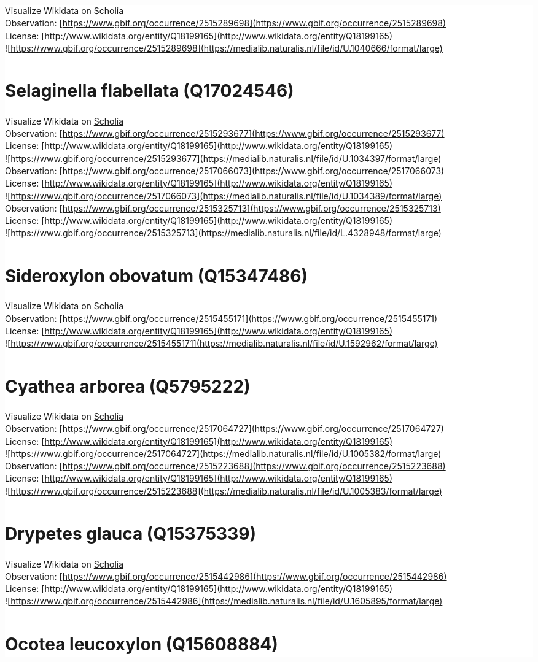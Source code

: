 Visualize Wikidata on [Scholia](https://scholia.toolforge.org/taxon/Q15246986)  
Observation: [https://www.gbif.org/occurrence/2515289698](https://www.gbif.org/occurrence/2515289698)  
License: [http://www.wikidata.org/entity/Q18199165](http://www.wikidata.org/entity/Q18199165)  
![https://www.gbif.org/occurrence/2515289698](https://medialib.naturalis.nl/file/id/U.1040666/format/large)
# Selaginella flabellata (Q17024546)
  
Visualize Wikidata on [Scholia](https://scholia.toolforge.org/taxon/Q17024546)  
Observation: [https://www.gbif.org/occurrence/2515293677](https://www.gbif.org/occurrence/2515293677)  
License: [http://www.wikidata.org/entity/Q18199165](http://www.wikidata.org/entity/Q18199165)  
![https://www.gbif.org/occurrence/2515293677](https://medialib.naturalis.nl/file/id/U.1034397/format/large)  
Observation: [https://www.gbif.org/occurrence/2517066073](https://www.gbif.org/occurrence/2517066073)  
License: [http://www.wikidata.org/entity/Q18199165](http://www.wikidata.org/entity/Q18199165)  
![https://www.gbif.org/occurrence/2517066073](https://medialib.naturalis.nl/file/id/U.1034389/format/large)  
Observation: [https://www.gbif.org/occurrence/2515325713](https://www.gbif.org/occurrence/2515325713)  
License: [http://www.wikidata.org/entity/Q18199165](http://www.wikidata.org/entity/Q18199165)  
![https://www.gbif.org/occurrence/2515325713](https://medialib.naturalis.nl/file/id/L.4328948/format/large)
# Sideroxylon obovatum (Q15347486)
  
Visualize Wikidata on [Scholia](https://scholia.toolforge.org/taxon/Q15347486)  
Observation: [https://www.gbif.org/occurrence/2515455171](https://www.gbif.org/occurrence/2515455171)  
License: [http://www.wikidata.org/entity/Q18199165](http://www.wikidata.org/entity/Q18199165)  
![https://www.gbif.org/occurrence/2515455171](https://medialib.naturalis.nl/file/id/U.1592962/format/large)
# Cyathea arborea (Q5795222)
  
Visualize Wikidata on [Scholia](https://scholia.toolforge.org/taxon/Q5795222)  
Observation: [https://www.gbif.org/occurrence/2517064727](https://www.gbif.org/occurrence/2517064727)  
License: [http://www.wikidata.org/entity/Q18199165](http://www.wikidata.org/entity/Q18199165)  
![https://www.gbif.org/occurrence/2517064727](https://medialib.naturalis.nl/file/id/U.1005382/format/large)  
Observation: [https://www.gbif.org/occurrence/2515223688](https://www.gbif.org/occurrence/2515223688)  
License: [http://www.wikidata.org/entity/Q18199165](http://www.wikidata.org/entity/Q18199165)  
![https://www.gbif.org/occurrence/2515223688](https://medialib.naturalis.nl/file/id/U.1005383/format/large)
# Drypetes glauca (Q15375339)
  
Visualize Wikidata on [Scholia](https://scholia.toolforge.org/taxon/Q15375339)  
Observation: [https://www.gbif.org/occurrence/2515442986](https://www.gbif.org/occurrence/2515442986)  
License: [http://www.wikidata.org/entity/Q18199165](http://www.wikidata.org/entity/Q18199165)  
![https://www.gbif.org/occurrence/2515442986](https://medialib.naturalis.nl/file/id/U.1605895/format/large)
# Ocotea leucoxylon (Q15608884)
  
